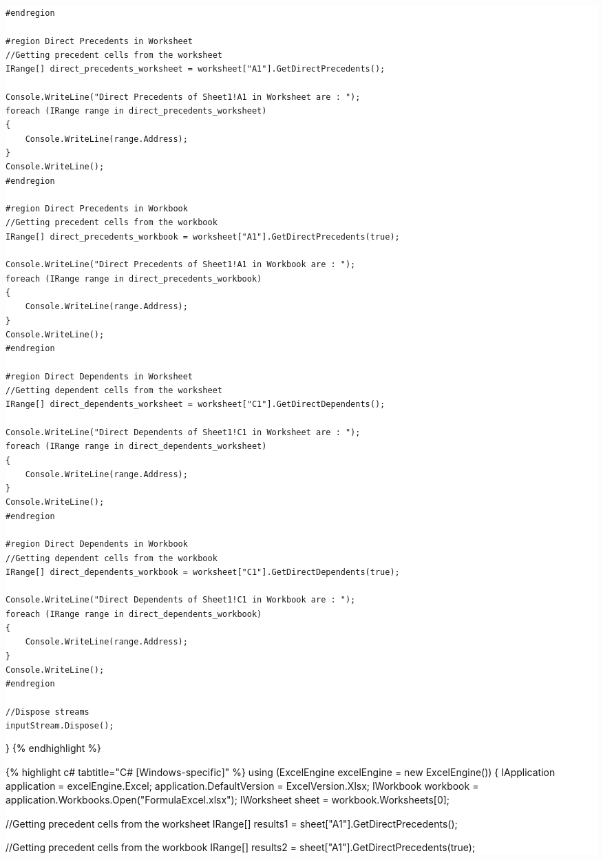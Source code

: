 	#endregion

	#region Direct Precedents in Worksheet
	//Getting precedent cells from the worksheet
	IRange[] direct_precedents_worksheet = worksheet["A1"].GetDirectPrecedents();

	Console.WriteLine("Direct Precedents of Sheet1!A1 in Worksheet are : ");
	foreach (IRange range in direct_precedents_worksheet)
	{
		Console.WriteLine(range.Address);
	}
	Console.WriteLine();
	#endregion

	#region Direct Precedents in Workbook
	//Getting precedent cells from the workbook
	IRange[] direct_precedents_workbook = worksheet["A1"].GetDirectPrecedents(true);

	Console.WriteLine("Direct Precedents of Sheet1!A1 in Workbook are : ");
	foreach (IRange range in direct_precedents_workbook)
	{
		Console.WriteLine(range.Address);
	}
	Console.WriteLine();
	#endregion

	#region Direct Dependents in Worksheet
	//Getting dependent cells from the worksheet
	IRange[] direct_dependents_worksheet = worksheet["C1"].GetDirectDependents();

	Console.WriteLine("Direct Dependents of Sheet1!C1 in Worksheet are : ");
	foreach (IRange range in direct_dependents_worksheet)
	{
		Console.WriteLine(range.Address);
	}
	Console.WriteLine();
	#endregion

	#region Direct Dependents in Workbook
	//Getting dependent cells from the workbook
	IRange[] direct_dependents_workbook = worksheet["C1"].GetDirectDependents(true);

	Console.WriteLine("Direct Dependents of Sheet1!C1 in Workbook are : ");
	foreach (IRange range in direct_dependents_workbook)
	{
		Console.WriteLine(range.Address);
	}
	Console.WriteLine();
	#endregion

	//Dispose streams
	inputStream.Dispose();
}
{% endhighlight %}

{% highlight c# tabtitle="C# [Windows-specific]" %}
using (ExcelEngine excelEngine = new ExcelEngine())
{
  IApplication application = excelEngine.Excel;
  application.DefaultVersion = ExcelVersion.Xlsx;
  IWorkbook workbook = application.Workbooks.Open("FormulaExcel.xlsx");
  IWorksheet sheet = workbook.Worksheets[0];

  //Getting precedent cells from the worksheet
  IRange[] results1 = sheet["A1"].GetDirectPrecedents();

  //Getting precedent cells from the workbook
  IRange[] results2 = sheet["A1"].GetDirectPrecedents(true);
